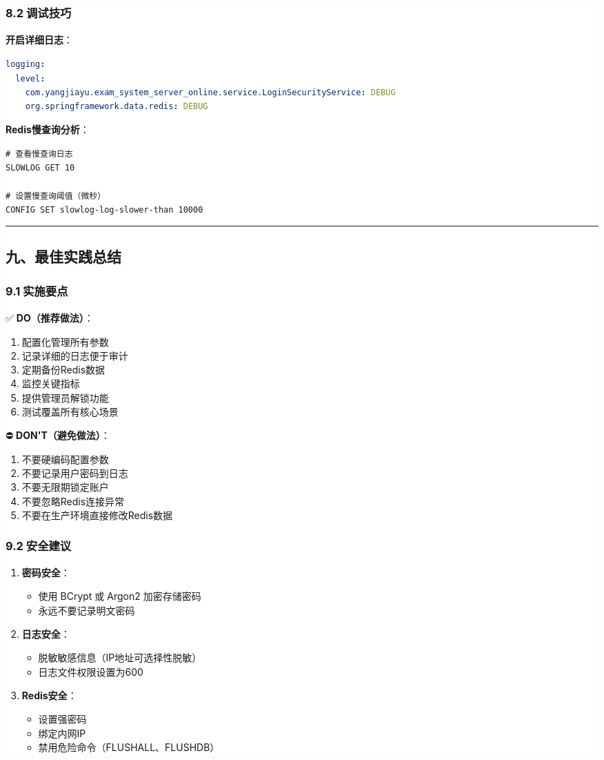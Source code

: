 ### 8.2 调试技巧

**开启详细日志**：
```yaml
logging:
  level:
    com.yangjiayu.exam_system_server_online.service.LoginSecurityService: DEBUG
    org.springframework.data.redis: DEBUG
```

**Redis慢查询分析**：
```redis
# 查看慢查询日志
SLOWLOG GET 10

# 设置慢查询阈值（微秒）
CONFIG SET slowlog-log-slower-than 10000
```

---

## 九、最佳实践总结

### 9.1 实施要点

✅ **DO（推荐做法）**：
1. 配置化管理所有参数
2. 记录详细的日志便于审计
3. 定期备份Redis数据
4. 监控关键指标
5. 提供管理员解锁功能
6. 测试覆盖所有核心场景

⛔ **DON'T（避免做法）**：
1. 不要硬编码配置参数
2. 不要记录用户密码到日志
3. 不要无限期锁定账户
4. 不要忽略Redis连接异常
5. 不要在生产环境直接修改Redis数据

### 9.2 安全建议

1. **密码安全**：
   - 使用 BCrypt 或 Argon2 加密存储密码
   - 永远不要记录明文密码

2. **日志安全**：
   - 脱敏敏感信息（IP地址可选择性脱敏）
   - 日志文件权限设置为600

3. **Redis安全**：
   - 设置强密码
   - 绑定内网IP
   - 禁用危险命令（FLUSHALL、FLUSHDB）
